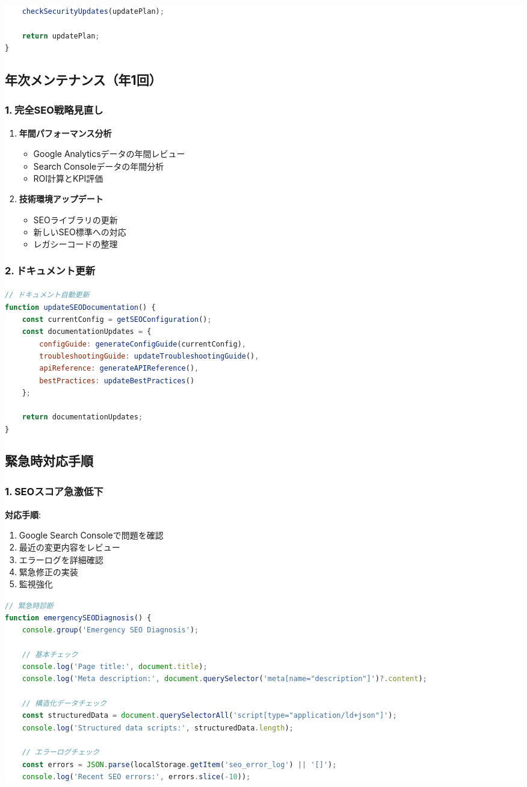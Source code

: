 ```javascript
    checkSecurityUpdates(updatePlan);
    
    return updatePlan;
}
```

## 年次メンテナンス（年1回）

### 1. 完全SEO戦略見直し

1. **年間パフォーマンス分析**
   - Google Analyticsデータの年間レビュー
   - Search Consoleデータの年間分析
   - ROI計算とKPI評価

2. **技術環境アップデート**
   - SEOライブラリの更新
   - 新しいSEO標準への対応
   - レガシーコードの整理

### 2. ドキュメント更新

```javascript
// ドキュメント自動更新
function updateSEODocumentation() {
    const currentConfig = getSEOConfiguration();
    const documentationUpdates = {
        configGuide: generateConfigGuide(currentConfig),
        troubleshootingGuide: updateTroubleshootingGuide(),
        apiReference: generateAPIReference(),
        bestPractices: updateBestPractices()
    };
    
    return documentationUpdates;
}
```

## 緊急時対応手順

### 1. SEOスコア急激低下

**対応手順**:
1. Google Search Consoleで問題を確認
2. 最近の変更内容をレビュー
3. エラーログを詳細確認
4. 緊急修正の実装
5. 監視強化

```javascript
// 緊急時診断
function emergencySEODiagnosis() {
    console.group('Emergency SEO Diagnosis');
    
    // 基本チェック
    console.log('Page title:', document.title);
    console.log('Meta description:', document.querySelector('meta[name="description"]')?.content);
    
    // 構造化データチェック
    const structuredData = document.querySelectorAll('script[type="application/ld+json"]');
    console.log('Structured data scripts:', structuredData.length);
    
    // エラーログチェック
    const errors = JSON.parse(localStorage.getItem('seo_error_log') || '[]');
    console.log('Recent SEO errors:', errors.slice(-10));
```